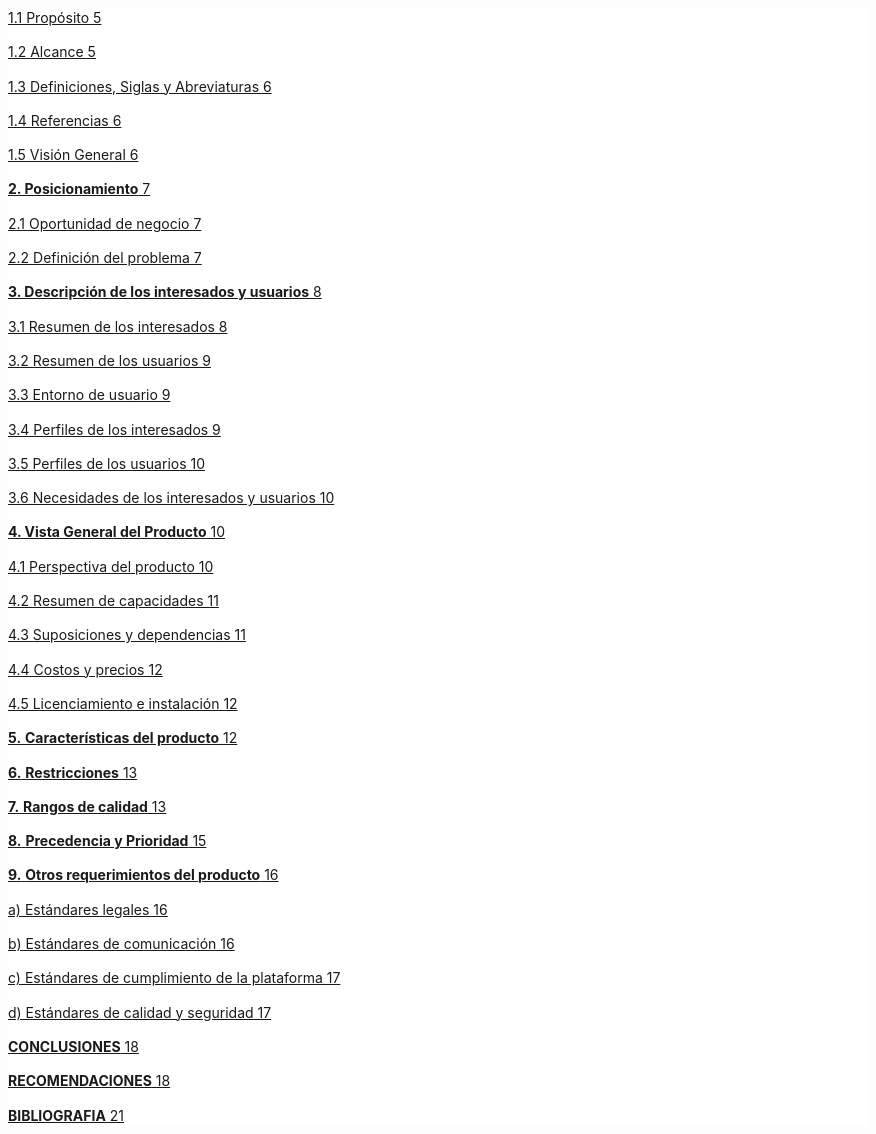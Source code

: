 [1.1	Propósito	5](#_toc177202752)

[1.2	Alcance	5](#_toc177202753)

[1.3	Definiciones, Siglas y Abreviaturas	6](#_toc177202754)

[1.4	Referencias	6](#_toc177202755)

[1.5	Visión General	6](#_toc177202756)

[**2. Posicionamiento**	7](#_toc177202757)

[2.1 Oportunidad de negocio	7](#_toc177202758)

[2.2 Definición del problema	7](#_toc177202759)

[**3. Descripción de los interesados y usuarios**	8](#_toc177202760)

[3.1 Resumen de los interesados	8](#_toc177202761)

[3.2 Resumen de los usuarios	9](#_toc177202762)

[3.3 Entorno de usuario	9](#_toc177202763)

[3.4 Perfiles de los interesados	9](#_toc177202764)

[3.5 Perfiles de los usuarios	10](#_toc177202765)

[3.6 Necesidades de los interesados y usuarios	10](#_toc177202766)

[**4. Vista General del Producto**	10](#_toc177202767)

[4.1 Perspectiva del producto	10](#_toc177202768)

[4.2 Resumen de capacidades	11](#_toc177202769)

[4.3 Suposiciones y dependencias	11](#_toc177202770)

[4.4	Costos y precios	12](#_toc177202771)

[4.5	Licenciamiento e instalación	12](#_toc177202772)

[**5.**	**Características del producto**	12](#_toc177202773)

[**6.**	**Restricciones**	13](#_toc177202774)

[**7.**	**Rangos de calidad**	13](#_toc177202775)

[**8.**	**Precedencia y Prioridad**	15](#_toc177202776)

[**9.**	**Otros requerimientos del producto**	16](#_toc177202777)

[a) Estándares legales	16](#_toc177202778)

[b) Estándares de comunicación	16](#_toc177202779)

[c) Estándares de cumplimiento de la plataforma	17](#_toc177202780)

[d) Estándares de calidad y seguridad	17](#_toc177202781)

[**CONCLUSIONES**	18](#_toc177202782)

[**RECOMENDACIONES**	18](#_toc177202783)

[**BIBLIOGRAFIA**	21](#_toc177202784)
